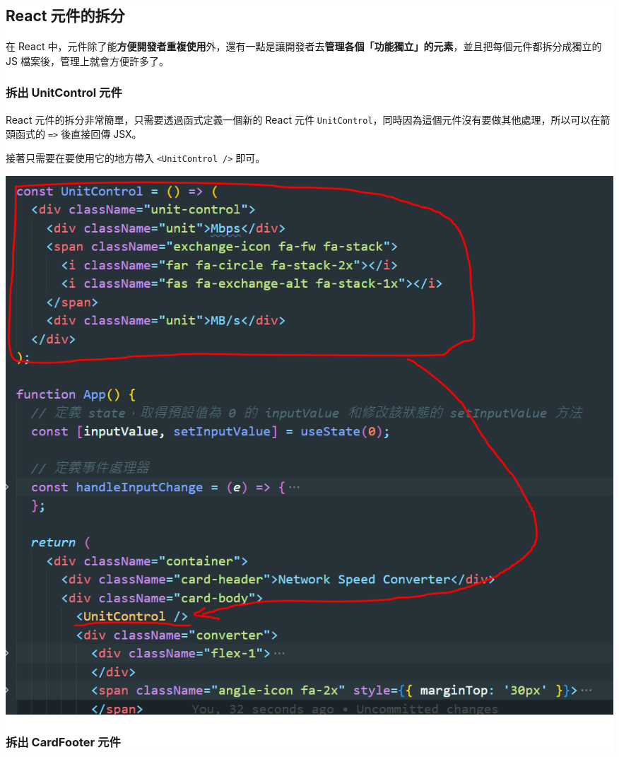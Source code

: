## React 元件的拆分

在 React 中，元件除了能**方便開發者重複使用**外，還有一點是讓開發者去**管理各個「功能獨立」的元素**，並且把每個元件都拆分成獨立的 JS 檔案後，管理上就會方便許多了。

### 拆出 UnitControl 元件

React 元件的拆分非常簡單，只需要透過函式定義一個新的 React 元件 `UnitControl`，同時因為這個元件沒有要做其他處理，所以可以在箭頭函式的 `=>` 後直接回傳 JSX。

接著只需要在要使用它的地方帶入 `<UnitControl />` 即可。

![圖片33](./images/react-33.PNG)

### 拆出 CardFooter 元件
